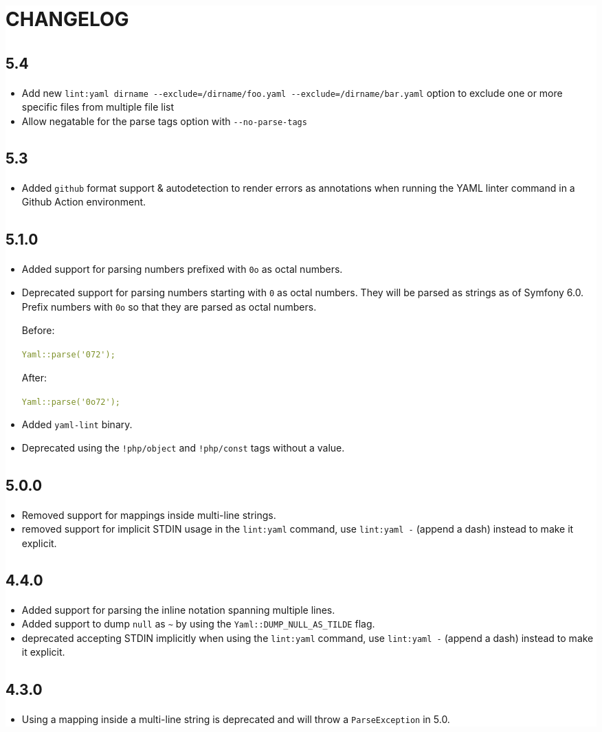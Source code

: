 # CHANGELOG

## 5.4

- Add new `lint:yaml dirname --exclude=/dirname/foo.yaml --exclude=/dirname/bar.yaml`
  option to exclude one or more specific files from multiple file list
- Allow negatable for the parse tags option with `--no-parse-tags`

## 5.3

- Added `github` format support & autodetection to render errors as annotations
  when running the YAML linter command in a Github Action environment.

## 5.1.0

- Added support for parsing numbers prefixed with `0o` as octal numbers.
- Deprecated support for parsing numbers starting with `0` as octal numbers. They will be parsed as strings as of Symfony 6.0. Prefix numbers with `0o`
  so that they are parsed as octal numbers.

  Before:

  ```yaml
  Yaml::parse('072');
  ```

  After:

  ```yaml
  Yaml::parse('0o72');
  ```

- Added `yaml-lint` binary.
- Deprecated using the `!php/object` and `!php/const` tags without a value.

## 5.0.0

- Removed support for mappings inside multi-line strings.
- removed support for implicit STDIN usage in the `lint:yaml` command, use `lint:yaml -` (append a dash) instead to make it explicit.

## 4.4.0

- Added support for parsing the inline notation spanning multiple lines.
- Added support to dump `null` as `~` by using the `Yaml::DUMP_NULL_AS_TILDE` flag.
- deprecated accepting STDIN implicitly when using the `lint:yaml` command, use `lint:yaml -` (append a dash) instead to make it explicit.

## 4.3.0

- Using a mapping inside a multi-line string is deprecated and will throw a `ParseException` in 5.0.
